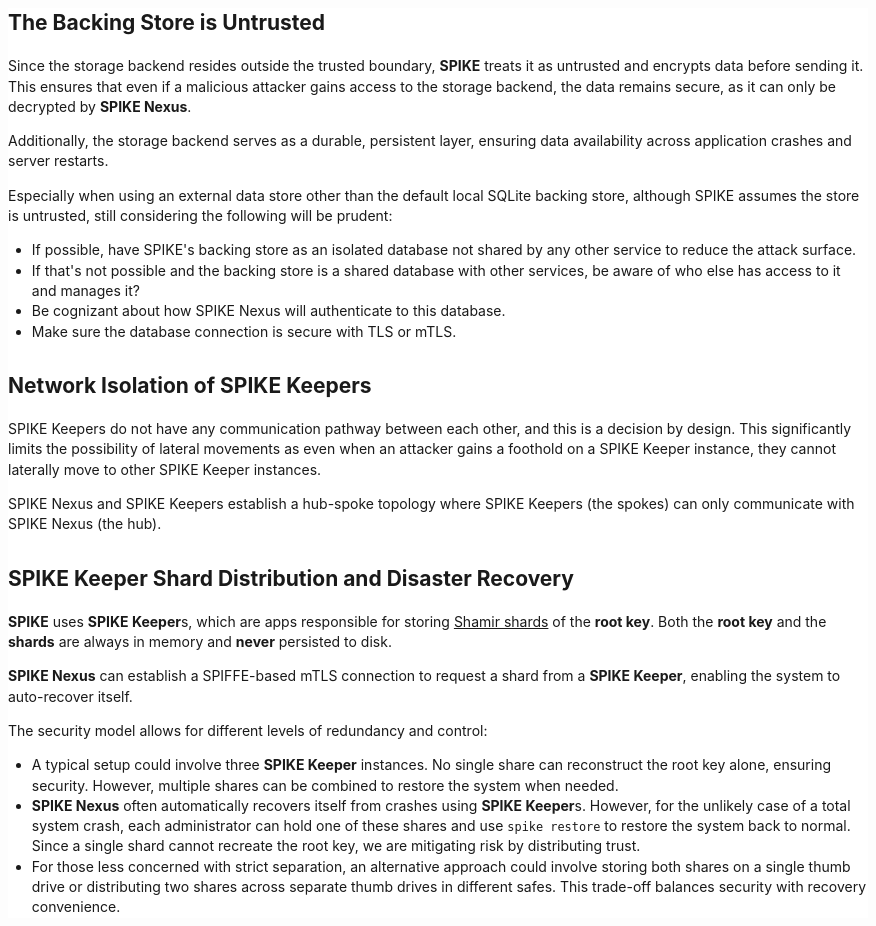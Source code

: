 ## The Backing Store is Untrusted

Since the storage backend resides outside the trusted boundary, **SPIKE** 
treats it as untrusted and encrypts data before sending it. This ensures that 
even if a malicious attacker gains access to the storage backend, the data 
remains secure, as it can only be decrypted by **SPIKE Nexus**. 

Additionally, the storage backend serves as a durable, persistent layer, 
ensuring data availability across application crashes and server restarts.

Especially when using an external data store other than the default local
SQLite backing store, although SPIKE assumes the store is untrusted, 
still considering the following will be prudent:

* If possible, have SPIKE's backing store as an isolated database not shared
  by any other service to reduce the attack surface.
* If that's not possible and the backing store is a shared database with other 
  services, be aware of who else has access to it and manages it?
* Be cognizant about how SPIKE Nexus will authenticate to this database. 
* Make sure the database connection is secure with TLS or mTLS.

## Network Isolation of SPIKE Keepers

SPIKE Keepers do not have any communication pathway between each other, and this
is a decision by design. This significantly limits the possibility of lateral
movements as even when an attacker gains a foothold on a SPIKE Keeper instance,
they cannot laterally move to other SPIKE Keeper instances.

SPIKE Nexus and SPIKE Keepers establish a hub-spoke topology where SPIKE
Keepers (the spokes) can only communicate with SPIKE Nexus (the hub).

## SPIKE Keeper Shard Distribution and Disaster Recovery

**SPIKE** uses **SPIKE Keeper**s, which are apps responsible for storing 
[Shamir shards][shamir] of the **root key**. Both the **root key** and the
**shards** are always in memory and **never** persisted to disk. 

**SPIKE Nexus** can establish a SPIFFE-based mTLS connection to request a shard 
from a **SPIKE Keeper**, enabling the system to auto-recover itself.

The security model allows for different levels of redundancy and control:

* A typical setup could involve three **SPIKE Keeper** instances. No single 
  share can reconstruct the root key alone, ensuring security. However, multiple 
  shares can be combined to restore the system when needed.
* **SPIKE Nexus** often automatically recovers itself from crashes using 
  **SPIKE Keeper**s. However, for the unlikely case of a total system crash, 
  each administrator can hold one of these shares and use `spike restore` to
  restore the system back to normal. Since a single shard cannot recreate 
  the root key, we are mitigating risk by distributing trust.
* For those less concerned with strict separation, an alternative approach 
  could involve storing both shares on a single thumb drive or distributing 
  two shares across separate thumb drives in different safes. This trade-off 
  balances security with recovery convenience.


[spiffe]: https://spiffe.io/
[shamir]: https://en.wikipedia.org/wiki/Shamir%27s_secret_sharing "Shamir's Secret Sharing"
[releases]: https://github.com/spiffe/spike/releases "SPIKE Releases"
[fips]: https://csrc.nist.gov/pubs/fips/140-3/final "FIPS"
[nist]: https://www.nist.gov/ "NIST"